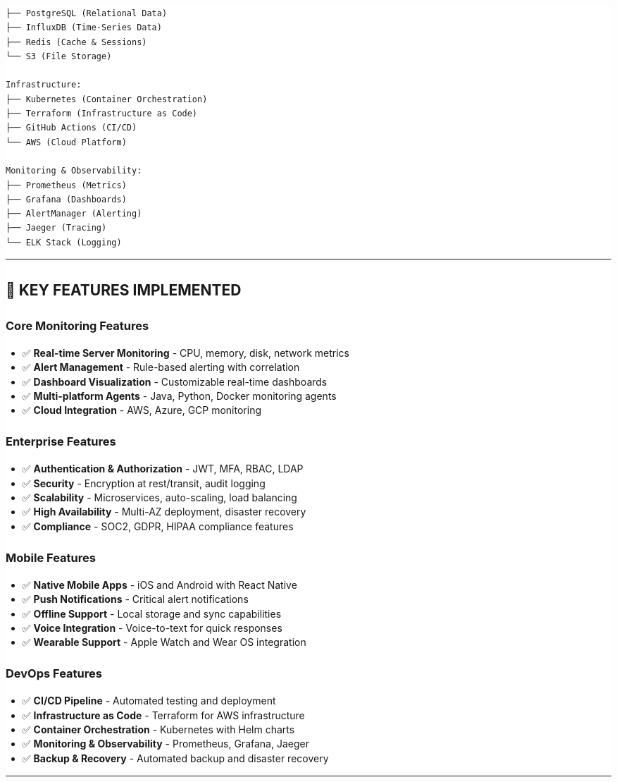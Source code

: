 ```
├── PostgreSQL (Relational Data)
├── InfluxDB (Time-Series Data)
├── Redis (Cache & Sessions)
└── S3 (File Storage)

Infrastructure:
├── Kubernetes (Container Orchestration)
├── Terraform (Infrastructure as Code)
├── GitHub Actions (CI/CD)
└── AWS (Cloud Platform)

Monitoring & Observability:
├── Prometheus (Metrics)
├── Grafana (Dashboards)
├── AlertManager (Alerting)
├── Jaeger (Tracing)
└── ELK Stack (Logging)
```

---

## **🎯 KEY FEATURES IMPLEMENTED**

### **Core Monitoring Features**
- ✅ **Real-time Server Monitoring** - CPU, memory, disk, network metrics
- ✅ **Alert Management** - Rule-based alerting with correlation
- ✅ **Dashboard Visualization** - Customizable real-time dashboards
- ✅ **Multi-platform Agents** - Java, Python, Docker monitoring agents
- ✅ **Cloud Integration** - AWS, Azure, GCP monitoring

### **Enterprise Features**
- ✅ **Authentication & Authorization** - JWT, MFA, RBAC, LDAP
- ✅ **Security** - Encryption at rest/transit, audit logging
- ✅ **Scalability** - Microservices, auto-scaling, load balancing
- ✅ **High Availability** - Multi-AZ deployment, disaster recovery
- ✅ **Compliance** - SOC2, GDPR, HIPAA compliance features

### **Mobile Features**
- ✅ **Native Mobile Apps** - iOS and Android with React Native
- ✅ **Push Notifications** - Critical alert notifications
- ✅ **Offline Support** - Local storage and sync capabilities
- ✅ **Voice Integration** - Voice-to-text for quick responses
- ✅ **Wearable Support** - Apple Watch and Wear OS integration

### **DevOps Features**
- ✅ **CI/CD Pipeline** - Automated testing and deployment
- ✅ **Infrastructure as Code** - Terraform for AWS infrastructure
- ✅ **Container Orchestration** - Kubernetes with Helm charts
- ✅ **Monitoring & Observability** - Prometheus, Grafana, Jaeger
- ✅ **Backup & Recovery** - Automated backup and disaster recovery

---